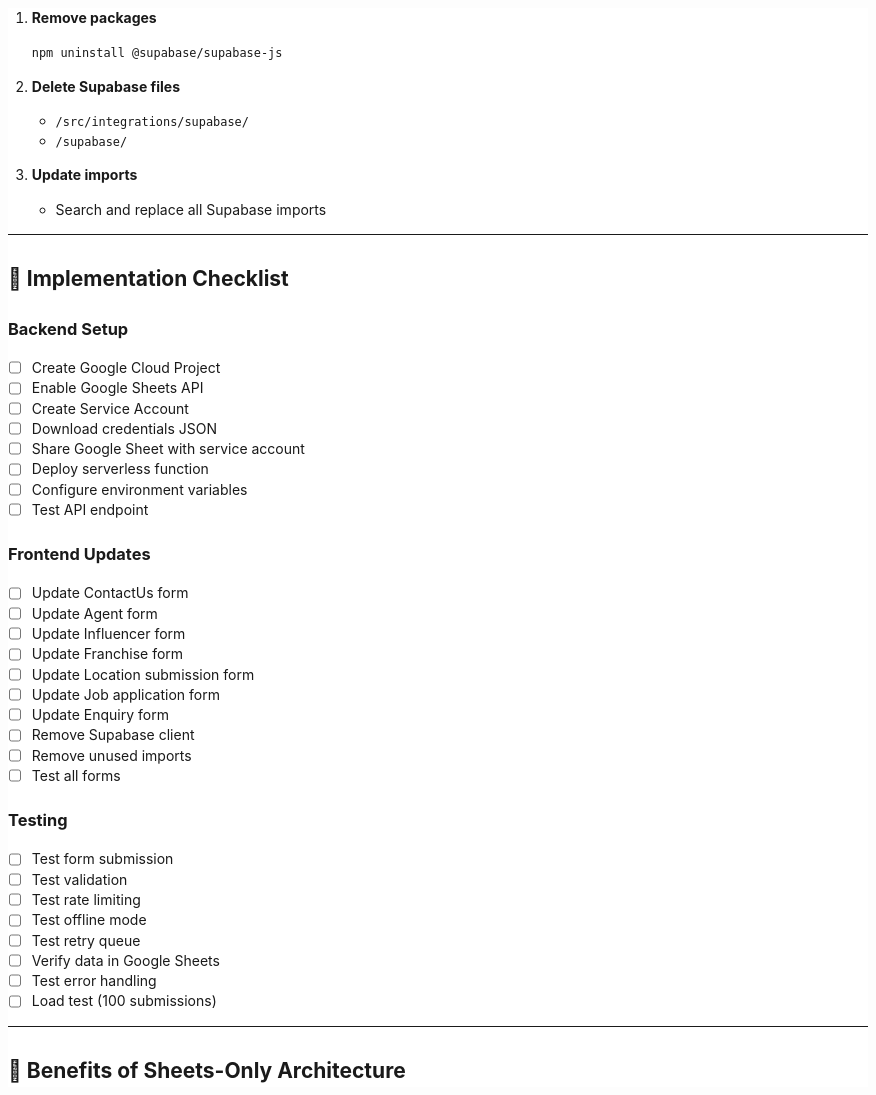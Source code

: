 1. **Remove packages**
   ```bash
   npm uninstall @supabase/supabase-js
   ```

2. **Delete Supabase files**
   - `/src/integrations/supabase/`
   - `/supabase/`

3. **Update imports**
   - Search and replace all Supabase imports

---

## 🔧 Implementation Checklist

### Backend Setup
- [ ] Create Google Cloud Project
- [ ] Enable Google Sheets API
- [ ] Create Service Account
- [ ] Download credentials JSON
- [ ] Share Google Sheet with service account
- [ ] Deploy serverless function
- [ ] Configure environment variables
- [ ] Test API endpoint

### Frontend Updates
- [ ] Update ContactUs form
- [ ] Update Agent form
- [ ] Update Influencer form
- [ ] Update Franchise form
- [ ] Update Location submission form
- [ ] Update Job application form
- [ ] Update Enquiry form
- [ ] Remove Supabase client
- [ ] Remove unused imports
- [ ] Test all forms

### Testing
- [ ] Test form submission
- [ ] Test validation
- [ ] Test rate limiting
- [ ] Test offline mode
- [ ] Test retry queue
- [ ] Verify data in Google Sheets
- [ ] Test error handling
- [ ] Load test (100 submissions)

---

## 🎯 Benefits of Sheets-Only Architecture
